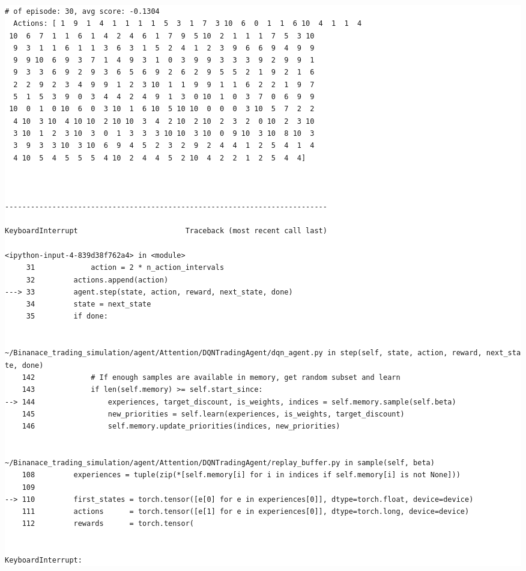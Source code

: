     # of episode: 30, avg score: -0.1304
      Actions: [ 1  9  1  4  1  1  1  1  5  3  1  7  3 10  6  0  1  1  6 10  4  1  1  4
     10  6  7  1  1  6  1  4  2  4  6  1  7  9  5 10  2  1  1  1  7  5  3 10
      9  3  1  1  6  1  1  3  6  3  1  5  2  4  1  2  3  9  6  6  9  4  9  9
      9  9 10  6  9  3  7  1  4  9  3  1  0  3  9  9  3  3  3  9  2  9  9  1
      9  3  3  6  9  2  9  3  6  5  6  9  2  6  2  9  5  5  2  1  9  2  1  6
      2  2  9  2  3  4  9  9  1  2  3 10  1  1  9  9  1  1  6  2  2  1  9  7
      5  1  5  3  9  0  3  4  4  2  4  9  1  3  0 10  1  0  3  7  0  6  9  9
     10  0  1  0 10  6  0  3 10  1  6 10  5 10 10  0  0  0  3 10  5  7  2  2
      4 10  3 10  4 10 10  2 10 10  3  4  2 10  2 10  2  3  2  0 10  2  3 10
      3 10  1  2  3 10  3  0  1  3  3  3 10 10  3 10  0  9 10  3 10  8 10  3
      3  9  3  3 10  3 10  6  9  4  5  2  3  2  9  2  4  4  1  2  5  4  1  4
      4 10  5  4  5  5  5  4 10  2  4  4  5  2 10  4  2  2  1  2  5  4  4]



    ---------------------------------------------------------------------------

    KeyboardInterrupt                         Traceback (most recent call last)

    <ipython-input-4-839d38f762a4> in <module>
         31             action = 2 * n_action_intervals
         32         actions.append(action)
    ---> 33         agent.step(state, action, reward, next_state, done)
         34         state = next_state
         35         if done:


    ~/Binanace_trading_simulation/agent/Attention/DQNTradingAgent/dqn_agent.py in step(self, state, action, reward, next_state, done)
        142             # If enough samples are available in memory, get random subset and learn
        143             if len(self.memory) >= self.start_since:
    --> 144                 experiences, target_discount, is_weights, indices = self.memory.sample(self.beta)
        145                 new_priorities = self.learn(experiences, is_weights, target_discount)
        146                 self.memory.update_priorities(indices, new_priorities)


    ~/Binanace_trading_simulation/agent/Attention/DQNTradingAgent/replay_buffer.py in sample(self, beta)
        108         experiences = tuple(zip(*[self.memory[i] for i in indices if self.memory[i] is not None]))
        109 
    --> 110         first_states = torch.tensor([e[0] for e in experiences[0]], dtype=torch.float, device=device)
        111         actions      = torch.tensor([e[1] for e in experiences[0]], dtype=torch.long, device=device)
        112         rewards      = torch.tensor(


    KeyboardInterrupt: 

